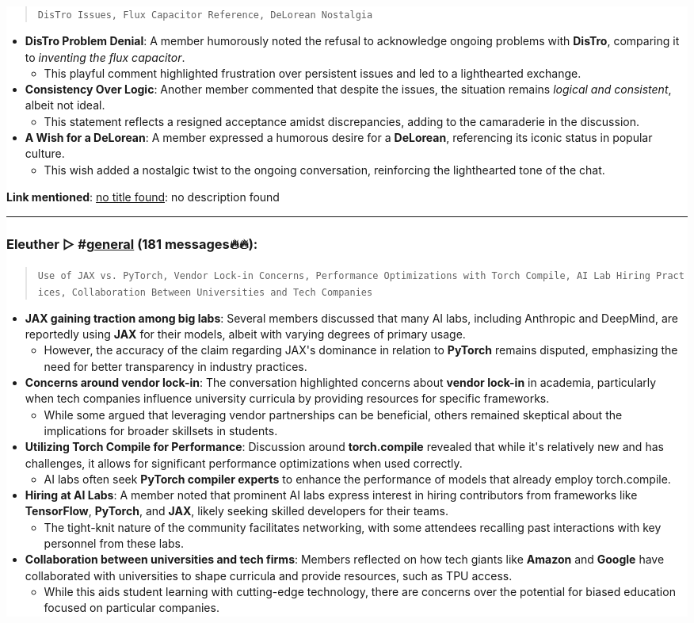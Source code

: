 > `DisTro Issues, Flux Capacitor Reference, DeLorean Nostalgia` 


- **DisTro Problem Denial**: A member humorously noted the refusal to acknowledge ongoing problems with **DisTro**, comparing it to *inventing the flux capacitor*.
   - This playful comment highlighted frustration over persistent issues and led to a lighthearted exchange.
- **Consistency Over Logic**: Another member commented that despite the issues, the situation remains *logical and consistent*, albeit not ideal.
   - This statement reflects a resigned acceptance amidst discrepancies, adding to the camaraderie in the discussion.
- **A Wish for a DeLorean**: A member expressed a humorous desire for a **DeLorean**, referencing its iconic status in popular culture.
   - This wish added a nostalgic twist to the ongoing conversation, reinforcing the lighthearted tone of the chat.



**Link mentioned**: <a href="https://hermes.nousresearch.com)">no title found</a>: no description found

  

---


### **Eleuther ▷ #[general](https://discord.com/channels/729741769192767510/729741769738158194/1313156542500962344)** (181 messages🔥🔥): 

> `Use of JAX vs. PyTorch, Vendor Lock-in Concerns, Performance Optimizations with Torch Compile, AI Lab Hiring Practices, Collaboration Between Universities and Tech Companies` 


- **JAX gaining traction among big labs**: Several members discussed that many AI labs, including Anthropic and DeepMind, are reportedly using **JAX** for their models, albeit with varying degrees of primary usage.
   - However, the accuracy of the claim regarding JAX's dominance in relation to **PyTorch** remains disputed, emphasizing the need for better transparency in industry practices.
- **Concerns around vendor lock-in**: The conversation highlighted concerns about **vendor lock-in** in academia, particularly when tech companies influence university curricula by providing resources for specific frameworks.
   - While some argued that leveraging vendor partnerships can be beneficial, others remained skeptical about the implications for broader skillsets in students.
- **Utilizing Torch Compile for Performance**: Discussion around **torch.compile** revealed that while it's relatively new and has challenges, it allows for significant performance optimizations when used correctly.
   - AI labs often seek **PyTorch compiler experts** to enhance the performance of models that already employ torch.compile.
- **Hiring at AI Labs**: A member noted that prominent AI labs express interest in hiring contributors from frameworks like **TensorFlow**, **PyTorch**, and **JAX**, likely seeking skilled developers for their teams.
   - The tight-knit nature of the community facilitates networking, with some attendees recalling past interactions with key personnel from these labs.
- **Collaboration between universities and tech firms**: Members reflected on how tech giants like **Amazon** and **Google** have collaborated with universities to shape curricula and provide resources, such as TPU access.
   - While this aids student learning with cutting-edge technology, there are concerns over the potential for biased education focused on particular companies.
